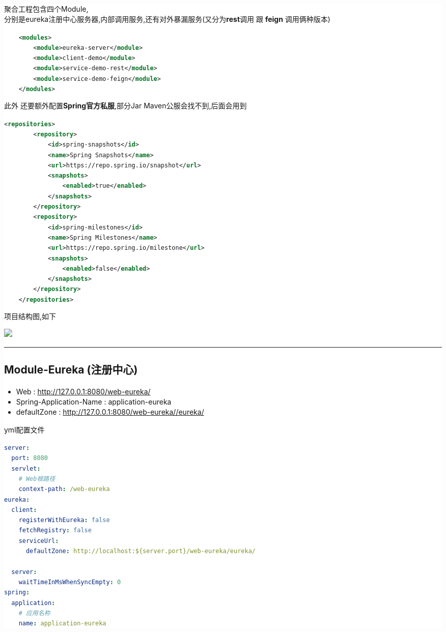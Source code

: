 聚合工程包含四个Module,  
分别是eureka注册中心服务器,内部调用服务,还有对外暴漏服务(又分为**rest**调用 跟 **feign** 调用俩种版本)

```xml
    <modules>
        <module>eureka-server</module>
        <module>client-demo</module>
        <module>service-demo-rest</module>
        <module>service-demo-feign</module>
    </modules>
```

此外 还要额外配置**Spring官方私服**,部分Jar Maven公服会找不到,后面会用到
```xml
<repositories>
        <repository>
            <id>spring-snapshots</id>
            <name>Spring Snapshots</name>
            <url>https://repo.spring.io/snapshot</url>
            <snapshots>
                <enabled>true</enabled>
            </snapshots>
        </repository>
        <repository>
            <id>spring-milestones</id>
            <name>Spring Milestones</name>
            <url>https://repo.spring.io/milestone</url>
            <snapshots>
                <enabled>false</enabled>
            </snapshots>
        </repository>
    </repositories>
```
项目结构图,如下

[![](http://voidm.com/wp-content/uploads/2019/01/TIM截图20190103112051.png)](http://voidm.com/wp-content/uploads/2019/01/TIM截图20190103112051.png)

------------
## Module-Eureka (注册中心)

- Web : http://127.0.0.1:8080/web-eureka/
- Spring-Application-Name : application-eureka
- defaultZone : http://127.0.0.1:8080/web-eureka//eureka/

yml配置文件
```yml
server:
  port: 8080
  servlet:
    # Web根路径
    context-path: /web-eureka
eureka:
  client:
    registerWithEureka: false
    fetchRegistry: false
    serviceUrl:
      defaultZone: http://localhost:${server.port}/web-eureka/eureka/

  server:
    waitTimeInMsWhenSyncEmpty: 0
spring:
  application:
    # 应用名称
    name: application-eureka

```